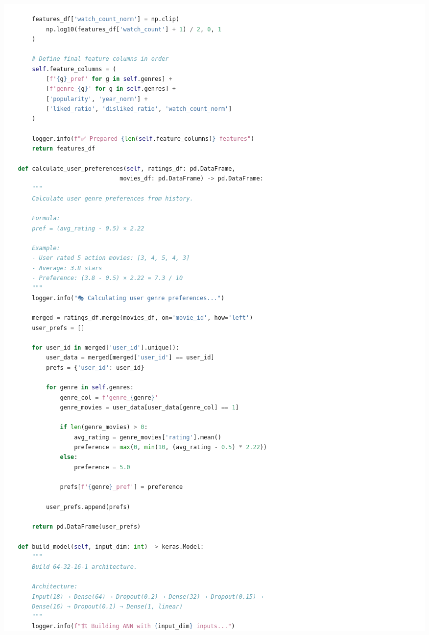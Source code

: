 ```python
        
        features_df['watch_count_norm'] = np.clip(
            np.log10(features_df['watch_count'] + 1) / 2, 0, 1
        )
        
        # Define final feature columns in order
        self.feature_columns = (
            [f'{g}_pref' for g in self.genres] +
            [f'genre_{g}' for g in self.genres] +
            ['popularity', 'year_norm'] +
            ['liked_ratio', 'disliked_ratio', 'watch_count_norm']
        )
        
        logger.info(f"✅ Prepared {len(self.feature_columns)} features")
        return features_df

    def calculate_user_preferences(self, ratings_df: pd.DataFrame, 
                                 movies_df: pd.DataFrame) -> pd.DataFrame:
        """
        Calculate user genre preferences from history.
        
        Formula:
        pref = (avg_rating - 0.5) × 2.22
        
        Example:
        - User rated 5 action movies: [3, 4, 5, 4, 3]
        - Average: 3.8 stars
        - Preference: (3.8 - 0.5) × 2.22 = 7.3 / 10
        """
        logger.info("🎭 Calculating user genre preferences...")
        
        merged = ratings_df.merge(movies_df, on='movie_id', how='left')
        user_prefs = []
        
        for user_id in merged['user_id'].unique():
            user_data = merged[merged['user_id'] == user_id]
            prefs = {'user_id': user_id}
            
            for genre in self.genres:
                genre_col = f'genre_{genre}'
                genre_movies = user_data[user_data[genre_col] == 1]
                
                if len(genre_movies) > 0:
                    avg_rating = genre_movies['rating'].mean()
                    preference = max(0, min(10, (avg_rating - 0.5) * 2.22))
                else:
                    preference = 5.0
                
                prefs[f'{genre}_pref'] = preference
            
            user_prefs.append(prefs)
        
        return pd.DataFrame(user_prefs)

    def build_model(self, input_dim: int) -> keras.Model:
        """
        Build 64-32-16-1 architecture.
        
        Architecture:
        Input(18) → Dense(64) → Dropout(0.2) → Dense(32) → Dropout(0.15) →
        Dense(16) → Dropout(0.1) → Dense(1, linear)
        """
        logger.info(f"🏗️ Building ANN with {input_dim} inputs...")
```